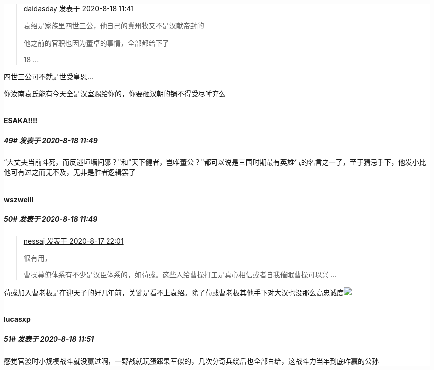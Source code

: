 

<blockquote><a href="httphttps://bbs.saraba1st.com/2b/forum.php?mod=redirect&amp;goto=findpost&amp;pid=48470953&amp;ptid=1955276" target="_blank">daidasday 发表于 2020-8-18 11:41</a>

袁绍是家族里四世三公，他自己的冀州牧又不是汉献帝封的

他之前的官职也因为董卓的事情，全部都给下了

18 ...</blockquote>
四世三公可不就是世受皇恩...

你汝南袁氏能有今天全是汉室赐给你的，你要砸汉朝的锅不得受尽唾弃么







-----

####  ESAKA!!!!  
##### 49#       发表于 2020-8-18 11:49




“大丈夫当前斗死，而反逃垣墙间邪？"和"天下健者，岂唯董公？"都可以说是三国时期最有英雄气的名言之一了，至于猜忌手下，他发小比他可有过之而无不及，无非是胜者逻辑罢了







-----

####  wszweill  
##### 50#       发表于 2020-8-18 11:49



<blockquote><a href="httphttps://bbs.saraba1st.com/2b/forum.php?mod=redirect&amp;goto=findpost&amp;pid=48470462&amp;ptid=1955276" target="_blank">nessaj 发表于 2020-8-17 22:01</a>

很有用，

曹操幕僚体系有不少是汉臣体系的，如荀彧。这些人给曹操打工是真心相信或者自我催眠曹操可以兴 ...</blockquote>
荀彧加入曹老板是在迎天子的好几年前，关键是看不上袁绍。除了荀彧曹老板其他手下对大汉也没那么高忠诚度<img src="https://static.saraba1st.com/image/smiley/face2017/068.png" referrerpolicy="no-referrer">







-----

####  lucasxp  
##### 51#       发表于 2020-8-18 11:51




感觉官渡时小规模战斗就没赢过啊，一野战就玩蛋跟果军似的，几次分奇兵绕后也全部白给，这战斗力当年到底咋赢的公孙

